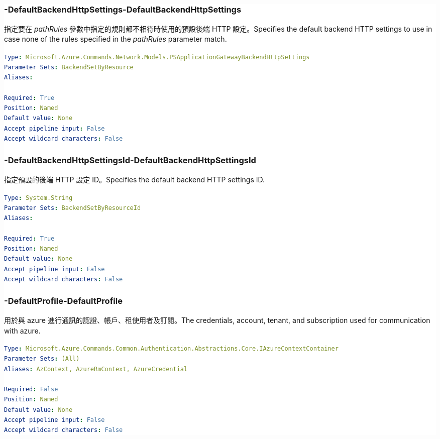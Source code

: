### <span data-ttu-id="db943-126">-DefaultBackendHttpSettings</span><span class="sxs-lookup"><span data-stu-id="db943-126">-DefaultBackendHttpSettings</span></span>
<span data-ttu-id="db943-127">指定要在 *pathRules* 參數中指定的規則都不相符時使用的預設後端 HTTP 設定。</span><span class="sxs-lookup"><span data-stu-id="db943-127">Specifies the default backend HTTP settings to use in case none of the rules specified in the *pathRules* parameter match.</span></span>

```yaml
Type: Microsoft.Azure.Commands.Network.Models.PSApplicationGatewayBackendHttpSettings
Parameter Sets: BackendSetByResource
Aliases:

Required: True
Position: Named
Default value: None
Accept pipeline input: False
Accept wildcard characters: False
```

### <span data-ttu-id="db943-128">-DefaultBackendHttpSettingsId</span><span class="sxs-lookup"><span data-stu-id="db943-128">-DefaultBackendHttpSettingsId</span></span>
<span data-ttu-id="db943-129">指定預設的後端 HTTP 設定 ID。</span><span class="sxs-lookup"><span data-stu-id="db943-129">Specifies the default backend HTTP settings ID.</span></span>

```yaml
Type: System.String
Parameter Sets: BackendSetByResourceId
Aliases:

Required: True
Position: Named
Default value: None
Accept pipeline input: False
Accept wildcard characters: False
```

### <span data-ttu-id="db943-130">-DefaultProfile</span><span class="sxs-lookup"><span data-stu-id="db943-130">-DefaultProfile</span></span>
<span data-ttu-id="db943-131">用於與 azure 進行通訊的認證、帳戶、租使用者及訂閱。</span><span class="sxs-lookup"><span data-stu-id="db943-131">The credentials, account, tenant, and subscription used for communication with azure.</span></span>

```yaml
Type: Microsoft.Azure.Commands.Common.Authentication.Abstractions.Core.IAzureContextContainer
Parameter Sets: (All)
Aliases: AzContext, AzureRmContext, AzureCredential

Required: False
Position: Named
Default value: None
Accept pipeline input: False
Accept wildcard characters: False
```
